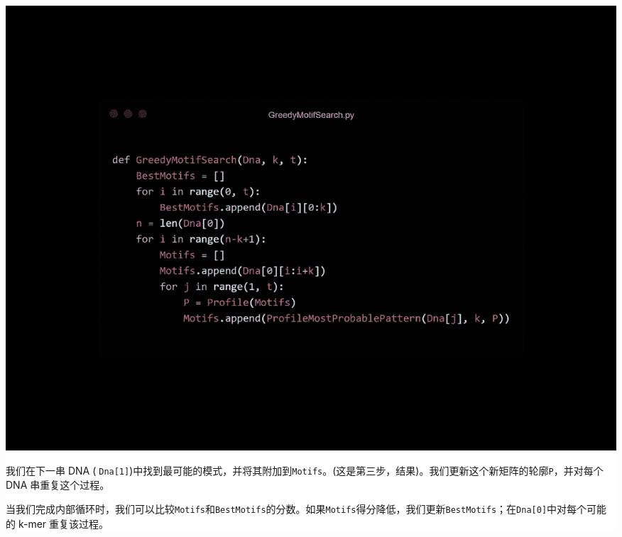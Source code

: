 ![](img/ca3422cf002528f44a975f7940d291a0.png)

我们在下一串 DNA ( `Dna[1]`)中找到最可能的模式，并将其附加到`Motifs`。(这是第三步，结果)。我们更新这个新矩阵的轮廓`P`，并对每个 DNA 串重复这个过程。

当我们完成内部循环时，我们可以比较`Motifs`和`BestMotifs`的分数。如果`Motifs`得分降低，我们更新`BestMotifs`；在`Dna[0]`中对每个可能的 k-mer 重复该过程。
